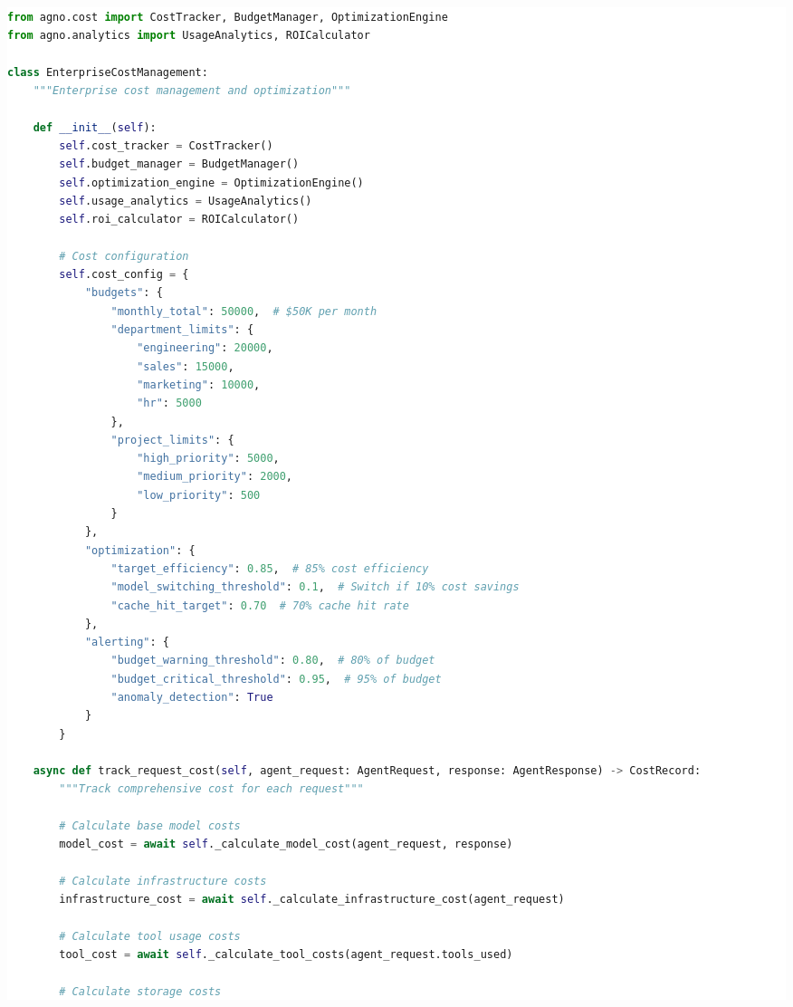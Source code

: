 ```python
from agno.cost import CostTracker, BudgetManager, OptimizationEngine
from agno.analytics import UsageAnalytics, ROICalculator

class EnterpriseCostManagement:
    """Enterprise cost management and optimization"""
    
    def __init__(self):
        self.cost_tracker = CostTracker()
        self.budget_manager = BudgetManager()
        self.optimization_engine = OptimizationEngine()
        self.usage_analytics = UsageAnalytics()
        self.roi_calculator = ROICalculator()
        
        # Cost configuration
        self.cost_config = {
            "budgets": {
                "monthly_total": 50000,  # $50K per month
                "department_limits": {
                    "engineering": 20000,
                    "sales": 15000,
                    "marketing": 10000,
                    "hr": 5000
                },
                "project_limits": {
                    "high_priority": 5000,
                    "medium_priority": 2000,
                    "low_priority": 500
                }
            },
            "optimization": {
                "target_efficiency": 0.85,  # 85% cost efficiency
                "model_switching_threshold": 0.1,  # Switch if 10% cost savings
                "cache_hit_target": 0.70  # 70% cache hit rate
            },
            "alerting": {
                "budget_warning_threshold": 0.80,  # 80% of budget
                "budget_critical_threshold": 0.95,  # 95% of budget
                "anomaly_detection": True
            }
        }
    
    async def track_request_cost(self, agent_request: AgentRequest, response: AgentResponse) -> CostRecord:
        """Track comprehensive cost for each request"""
        
        # Calculate base model costs
        model_cost = await self._calculate_model_cost(agent_request, response)
        
        # Calculate infrastructure costs
        infrastructure_cost = await self._calculate_infrastructure_cost(agent_request)
        
        # Calculate tool usage costs  
        tool_cost = await self._calculate_tool_costs(agent_request.tools_used)
        
        # Calculate storage costs
